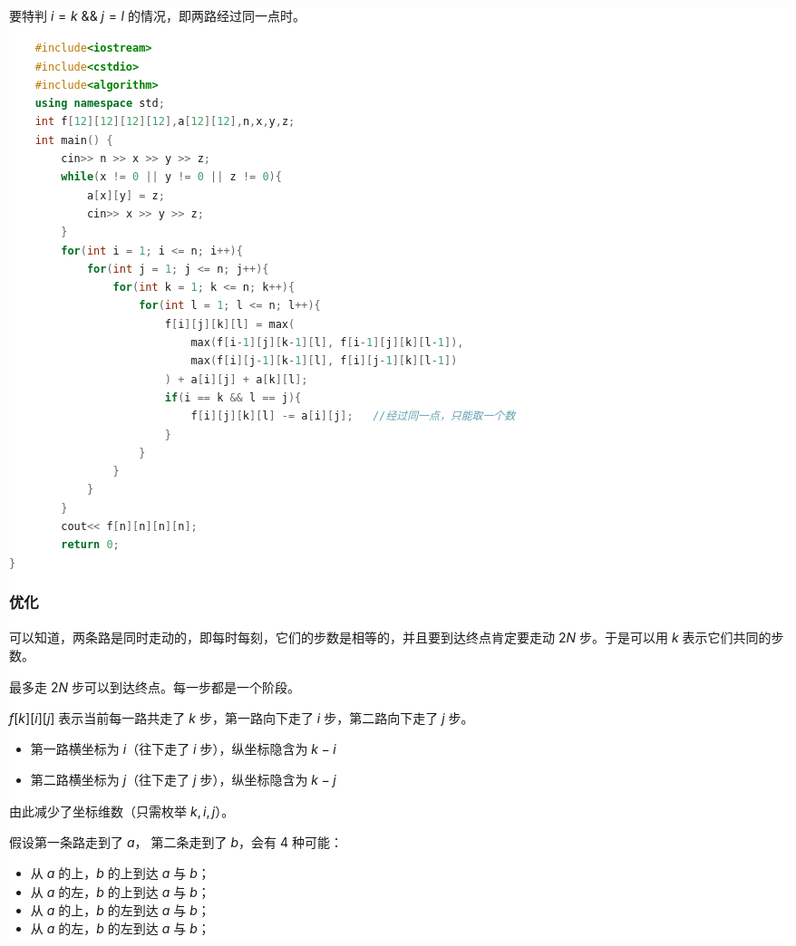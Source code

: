 要特判 $i=k\ \&\&\ j=l$ 的情况，即两路经过同一点时。

```c++
    #include<iostream>
    #include<cstdio>
    #include<algorithm>
    using namespace std;
    int f[12][12][12][12],a[12][12],n,x,y,z;
    int main() {
        cin>> n >> x >> y >> z;
        while(x != 0 || y != 0 || z != 0){
            a[x][y] = z;
            cin>> x >> y >> z;
        }
        for(int i = 1; i <= n; i++){
            for(int j = 1; j <= n; j++){
                for(int k = 1; k <= n; k++){
                    for(int l = 1; l <= n; l++){
                        f[i][j][k][l] = max(
                            max(f[i-1][j][k-1][l], f[i-1][j][k][l-1]),
                            max(f[i][j-1][k-1][l], f[i][j-1][k][l-1])
                        ) + a[i][j] + a[k][l];
                        if(i == k && l == j){
                            f[i][j][k][l] -= a[i][j];   //经过同一点，只能取一个数
                        }
                    }
                }
            }
        }
        cout<< f[n][n][n][n];
        return 0;
}
```

### 优化

可以知道，两条路是同时走动的，即每时每刻，它们的步数是相等的，并且要到达终点肯定要走动 $2N$ 步。于是可以用 $k$ 表示它们共同的步数。

最多走 $2N$ 步可以到达终点。每一步都是一个阶段。

$f[k][i][j]$ 表示当前每一路共走了 $k$ 步，第一路向下走了 $i$ 步，第二路向下走了 $j$ 步。

- 第一路横坐标为 $i$（往下走了 $i$ 步），纵坐标隐含为 $k - i$

- 第二路横坐标为 $j$（往下走了 $j$ 步），纵坐标隐含为 $k - j$

由此减少了坐标维数（只需枚举 $k, i, j$）。

假设第一条路走到了 $a$， 第二条走到了 $b$，会有 $4$ 种可能：

- 从 $a$ 的上，$b$ 的上到达 $a$ 与 $b$；
- 从 $a$ 的左，$b$ 的上到达 $a$ 与 $b$；
- 从 $a$ 的上，$b$ 的左到达 $a$ 与 $b$；
- 从 $a$ 的左，$b$ 的左到达 $a$ 与 $b$；

